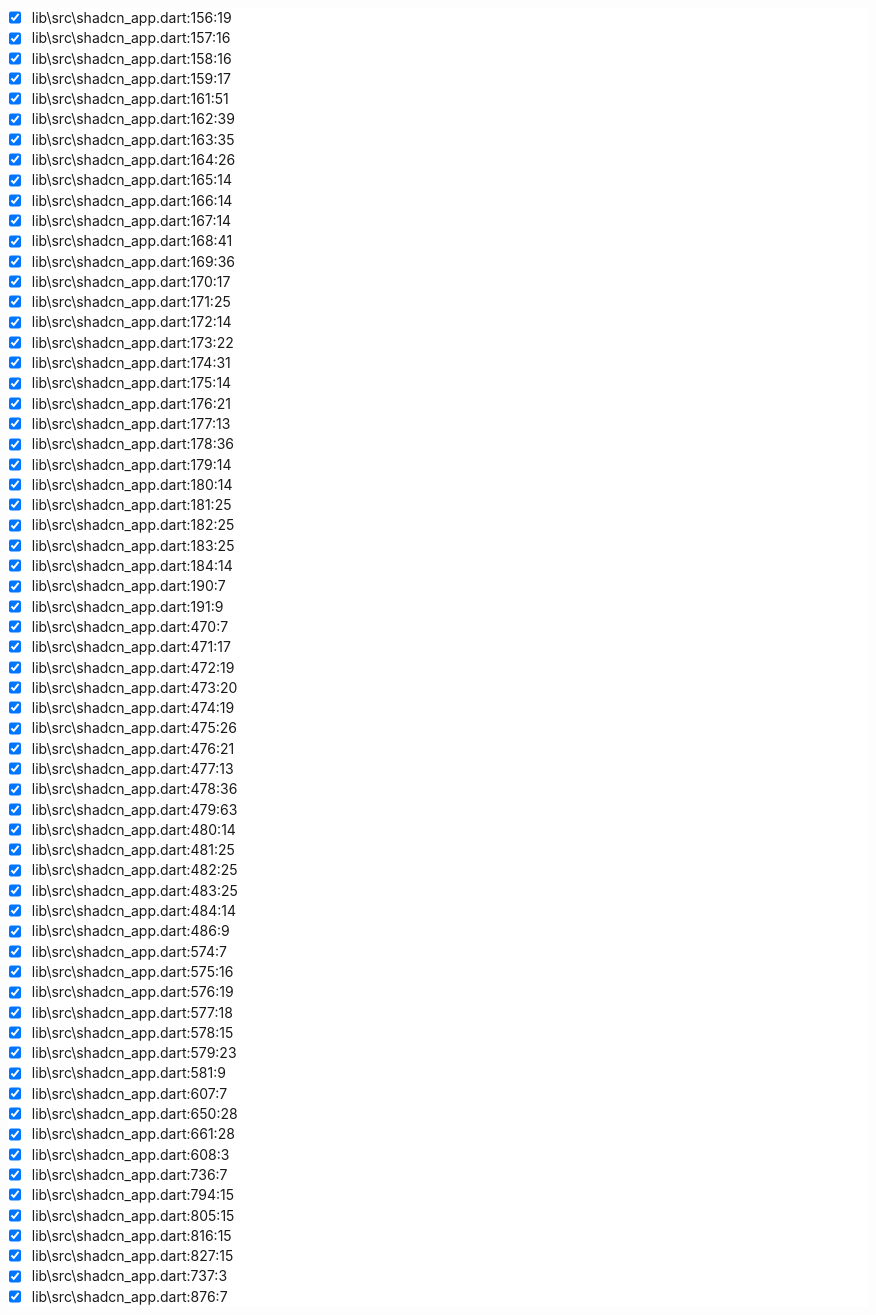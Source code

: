 - [x] lib\src\shadcn_app.dart:156:19
- [x] lib\src\shadcn_app.dart:157:16
- [x] lib\src\shadcn_app.dart:158:16
- [x] lib\src\shadcn_app.dart:159:17
- [x] lib\src\shadcn_app.dart:161:51
- [x] lib\src\shadcn_app.dart:162:39
- [x] lib\src\shadcn_app.dart:163:35
- [x] lib\src\shadcn_app.dart:164:26
- [x] lib\src\shadcn_app.dart:165:14
- [x] lib\src\shadcn_app.dart:166:14
- [x] lib\src\shadcn_app.dart:167:14
- [x] lib\src\shadcn_app.dart:168:41
- [x] lib\src\shadcn_app.dart:169:36
- [x] lib\src\shadcn_app.dart:170:17
- [x] lib\src\shadcn_app.dart:171:25
- [x] lib\src\shadcn_app.dart:172:14
- [x] lib\src\shadcn_app.dart:173:22
- [x] lib\src\shadcn_app.dart:174:31
- [x] lib\src\shadcn_app.dart:175:14
- [x] lib\src\shadcn_app.dart:176:21
- [x] lib\src\shadcn_app.dart:177:13
- [x] lib\src\shadcn_app.dart:178:36
- [x] lib\src\shadcn_app.dart:179:14
- [x] lib\src\shadcn_app.dart:180:14
- [x] lib\src\shadcn_app.dart:181:25
- [x] lib\src\shadcn_app.dart:182:25
- [x] lib\src\shadcn_app.dart:183:25
- [x] lib\src\shadcn_app.dart:184:14
- [x] lib\src\shadcn_app.dart:190:7
- [x] lib\src\shadcn_app.dart:191:9
- [x] lib\src\shadcn_app.dart:470:7
- [x] lib\src\shadcn_app.dart:471:17
- [x] lib\src\shadcn_app.dart:472:19
- [x] lib\src\shadcn_app.dart:473:20
- [x] lib\src\shadcn_app.dart:474:19
- [x] lib\src\shadcn_app.dart:475:26
- [x] lib\src\shadcn_app.dart:476:21
- [x] lib\src\shadcn_app.dart:477:13
- [x] lib\src\shadcn_app.dart:478:36
- [x] lib\src\shadcn_app.dart:479:63
- [x] lib\src\shadcn_app.dart:480:14
- [x] lib\src\shadcn_app.dart:481:25
- [x] lib\src\shadcn_app.dart:482:25
- [x] lib\src\shadcn_app.dart:483:25
- [x] lib\src\shadcn_app.dart:484:14
- [x] lib\src\shadcn_app.dart:486:9
- [x] lib\src\shadcn_app.dart:574:7
- [x] lib\src\shadcn_app.dart:575:16
- [x] lib\src\shadcn_app.dart:576:19
- [x] lib\src\shadcn_app.dart:577:18
- [x] lib\src\shadcn_app.dart:578:15
- [x] lib\src\shadcn_app.dart:579:23
- [x] lib\src\shadcn_app.dart:581:9
- [x] lib\src\shadcn_app.dart:607:7
- [x] lib\src\shadcn_app.dart:650:28
- [x] lib\src\shadcn_app.dart:661:28
- [x] lib\src\shadcn_app.dart:608:3
- [x] lib\src\shadcn_app.dart:736:7
- [x] lib\src\shadcn_app.dart:794:15
- [x] lib\src\shadcn_app.dart:805:15
- [x] lib\src\shadcn_app.dart:816:15
- [x] lib\src\shadcn_app.dart:827:15
- [x] lib\src\shadcn_app.dart:737:3
- [x] lib\src\shadcn_app.dart:876:7